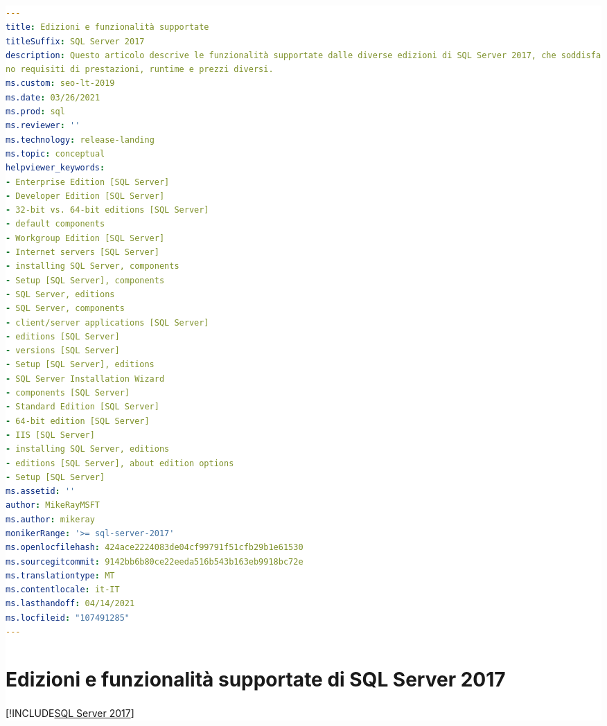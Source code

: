 ```yaml
---
title: Edizioni e funzionalità supportate
titleSuffix: SQL Server 2017
description: Questo articolo descrive le funzionalità supportate dalle diverse edizioni di SQL Server 2017, che soddisfano requisiti di prestazioni, runtime e prezzi diversi.
ms.custom: seo-lt-2019
ms.date: 03/26/2021
ms.prod: sql
ms.reviewer: ''
ms.technology: release-landing
ms.topic: conceptual
helpviewer_keywords:
- Enterprise Edition [SQL Server]
- Developer Edition [SQL Server]
- 32-bit vs. 64-bit editions [SQL Server]
- default components
- Workgroup Edition [SQL Server]
- Internet servers [SQL Server]
- installing SQL Server, components
- Setup [SQL Server], components
- SQL Server, editions
- SQL Server, components
- client/server applications [SQL Server]
- editions [SQL Server]
- versions [SQL Server]
- Setup [SQL Server], editions
- SQL Server Installation Wizard
- components [SQL Server]
- Standard Edition [SQL Server]
- 64-bit edition [SQL Server]
- IIS [SQL Server]
- installing SQL Server, editions
- editions [SQL Server], about edition options
- Setup [SQL Server]
ms.assetid: ''
author: MikeRayMSFT
ms.author: mikeray
monikerRange: '>= sql-server-2017'
ms.openlocfilehash: 424ace2224083de04cf99791f51cfb29b1e61530
ms.sourcegitcommit: 9142bb6b80ce22eeda516b543b163eb9918bc72e
ms.translationtype: MT
ms.contentlocale: it-IT
ms.lasthandoff: 04/14/2021
ms.locfileid: "107491285"
---
```

# <a name="editions-and-supported-features-of-sql-server-2017"></a>Edizioni e funzionalità supportate di SQL Server 2017
[!INCLUDE[SQL Server 2017](../includes/applies-to-version/sqlserver2017.md)]

